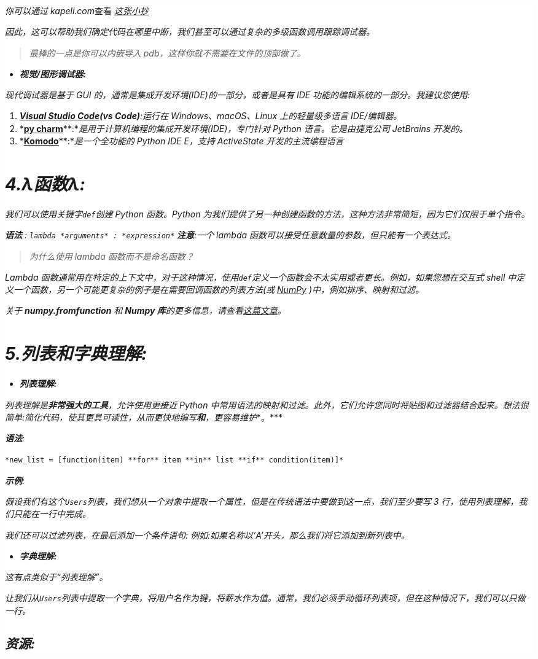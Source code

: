 *你可以通过 kapeli.com*查看 [*这张小抄*](https://kapeli.com/cheat_sheets/Python_Debugger.docset/Contents/Resources/Documents/index)

*因此，这可以帮助我们确定代码在哪里中断，我们甚至可以通过复杂的多级函数调用跟踪调试器。*

> *最棒的一点是你可以内嵌导入 pdb，这样你就不需要在文件的顶部做了。*

*   ***视觉/图形调试器:***

*现代调试器是基于 GUI 的，通常是集成开发环境(IDE)的一部分，或者是具有 IDE 功能的编辑系统的一部分。我建议您使用:*

1.  *[**Visual Studio Code**](https://code.visualstudio.com/)**(vs Code)**:运行在 Windows、macOS、Linux 上的轻量级多语言 IDE/编辑器。*
2.  *[**py charm**](https://www.jetbrains.com/pycharm/)**:**是用于计算机编程的集成开发环境(IDE)，专门针对 Python 语言。它是由捷克公司 JetBrains 开发的。*
3.  *[**Komodo**](https://www.activestate.com/products/komodo-ide/)**:**是一个全功能的 Python IDE E，支持 ActiveState 开发的主流编程语言*

# *4.λ函数λ:*

*我们可以使用关键字`def`创建 Python 函数。Python 为我们提供了另一种创建函数的方法，这种方法非常简短，因为它们仅限于单个指令。*

***语法** : `lambda *arguments* : *expression*` **注意**:一个 lambda 函数可以接受任意数量的参数，但只能有一个表达式。*

> *为什么使用 lambda 函数而不是命名函数？*

*Lambda 函数通常用在特定的上下文中，对于这种情况，使用`def`定义一个函数会不太实用或者更长。例如，如果您想在交互式 shell 中定义一个函数，另一个可能更复杂的例子是在需要回调函数的列表方法(或 [NumPy](/scientific-computing-with-python-daaaaddfa122) )中，例如排序、映射和过滤。*

*关于 **numpy.fromfunction** 和 **Numpy 库**的更多信息，请查看[这篇文章](/scientific-computing-with-python-daaaaddfa122)。*

# *5.列表和字典理解:*

*   ***列表理解:***

*列表理解是**非常强大的工具**，允许使用更接近 Python 中常用语法的映射和过滤。此外，它们允许您同时将贴图和过滤器结合起来。想法很简单:简化代码，使其更具可读性，从而更快地编写**和**，更容易维护**。***

***语法**:*

```
*new_list = [function(item) **for** item **in** list **if** condition(item)]*
```

***示例**:*

*假设我们有这个`Users`列表，我们想从一个对象中提取一个属性，但是在传统语法中要做到这一点，我们至少要写 3 行，使用列表理解，我们只能在一行中完成。*

*我们还可以过滤列表，在最后添加一个条件语句:
例如:如果名称以‘A’开头，那么我们将它添加到新列表中。*

*   ***字典理解:***

*这有点类似于“列表理解”。*

*让我们从`Users`列表中提取一个字典，将用户名作为键，将薪水作为值。通常，我们必须手动循环列表项，但在这种情况下，我们可以只做一行。*

## *资源:*
